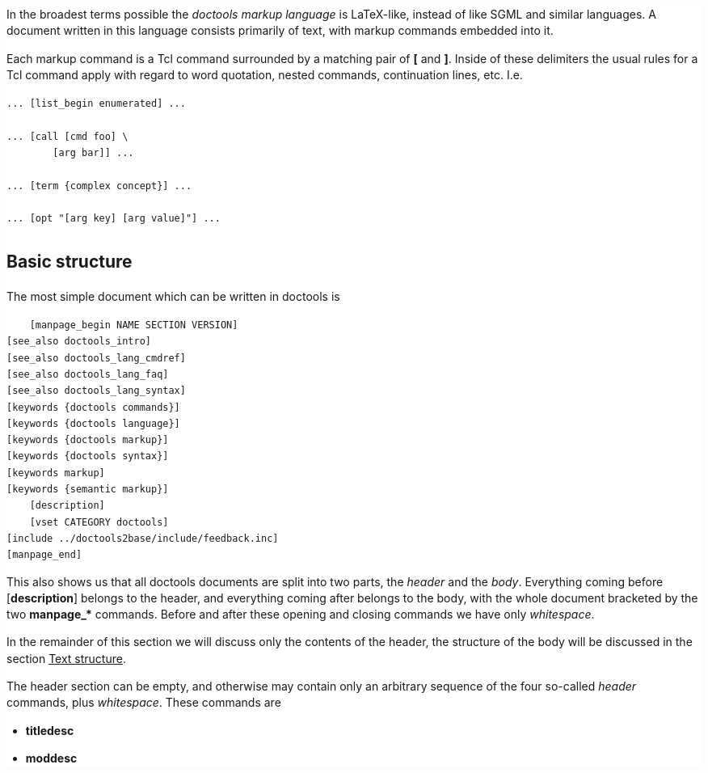 In the broadest terms possible the *doctools markup language* is LaTeX\-like,
instead of like SGML and similar languages\. A document written in this language
consists primarily of text, with markup commands embedded into it\.

Each markup command is a Tcl command surrounded by a matching pair of __\[__
and __\]__\. Inside of these delimiters the usual rules for a Tcl command
apply with regard to word quotation, nested commands, continuation lines, etc\.
I\.e\.

    ... [list_begin enumerated] ...

    ... [call [cmd foo] \
            [arg bar]] ...

    ... [term {complex concept}] ...

    ... [opt "[arg key] [arg value]"] ...

## <a name='subsection2'></a>Basic structure

The most simple document which can be written in doctools is

        [manpage_begin NAME SECTION VERSION]
    [see_also doctools_intro]
    [see_also doctools_lang_cmdref]
    [see_also doctools_lang_faq]
    [see_also doctools_lang_syntax]
    [keywords {doctools commands}]
    [keywords {doctools language}]
    [keywords {doctools markup}]
    [keywords {doctools syntax}]
    [keywords markup]
    [keywords {semantic markup}]
        [description]
        [vset CATEGORY doctools]
    [include ../doctools2base/include/feedback.inc]
    [manpage_end]

This also shows us that all doctools documents are split into two parts, the
*header* and the *body*\. Everything coming before \[__description__\]
belongs to the header, and everything coming after belongs to the body, with the
whole document bracketed by the two __manpage\_\*__ commands\. Before and after
these opening and closing commands we have only *whitespace*\.

In the remainder of this section we will discuss only the contents of the
header, the structure of the body will be discussed in the section [Text
structure](#subsection4)\.

The header section can be empty, and otherwise may contain only an arbitrary
sequence of the four so\-called *header* commands, plus *whitespace*\. These
commands are

  - __titledesc__

  - __moddesc__


[//000000001]: # (doctools\_lang\_intro \- Documentation tools)
[//000000002]: # (Generated from file 'doctools\_lang\_intro\.man' by tcllib/doctools with format 'markdown')
[//000000003]: # (Copyright &copy; 2007 Andreas Kupries <andreas\_kupries@users\.sourceforge\.net>)
[//000000004]: # (doctools\_lang\_intro\(n\) 1\.0 tcllib "Documentation tools")